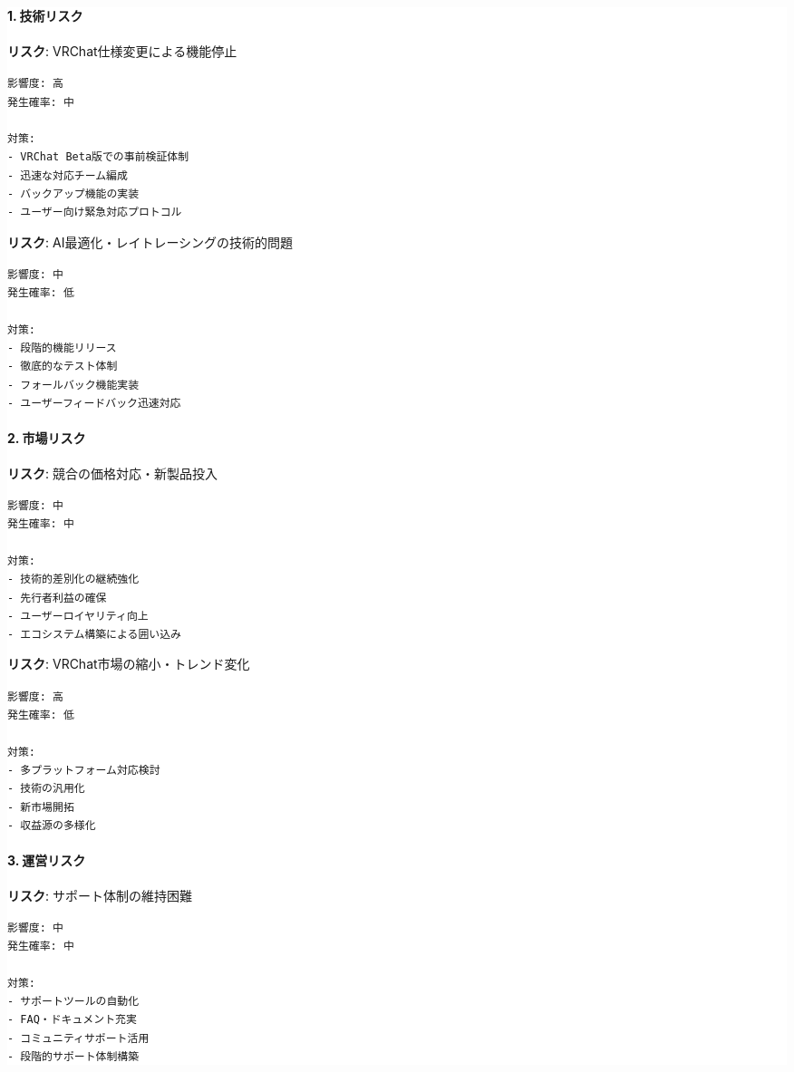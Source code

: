 #### 1. 技術リスク
**リスク**: VRChat仕様変更による機能停止
```
影響度: 高
発生確率: 中

対策:
- VRChat Beta版での事前検証体制
- 迅速な対応チーム編成
- バックアップ機能の実装
- ユーザー向け緊急対応プロトコル
```

**リスク**: AI最適化・レイトレーシングの技術的問題
```
影響度: 中
発生確率: 低

対策:
- 段階的機能リリース
- 徹底的なテスト体制
- フォールバック機能実装
- ユーザーフィードバック迅速対応
```

#### 2. 市場リスク
**リスク**: 競合の価格対応・新製品投入
```
影響度: 中
発生確率: 中

対策:
- 技術的差別化の継続強化
- 先行者利益の確保
- ユーザーロイヤリティ向上
- エコシステム構築による囲い込み
```

**リスク**: VRChat市場の縮小・トレンド変化
```
影響度: 高
発生確率: 低

対策:
- 多プラットフォーム対応検討
- 技術の汎用化
- 新市場開拓
- 収益源の多様化
```

#### 3. 運営リスク
**リスク**: サポート体制の維持困難
```
影響度: 中
発生確率: 中

対策:
- サポートツールの自動化
- FAQ・ドキュメント充実
- コミュニティサポート活用
- 段階的サポート体制構築
```
